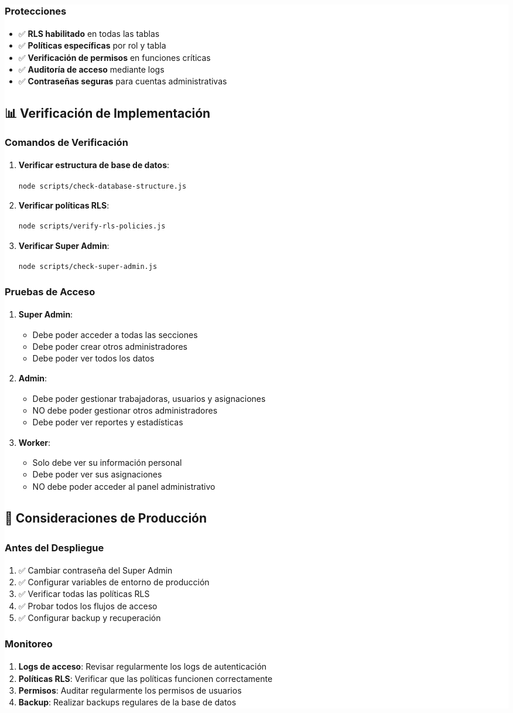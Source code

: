 ### **Protecciones**
- ✅ **RLS habilitado** en todas las tablas
- ✅ **Políticas específicas** por rol y tabla
- ✅ **Verificación de permisos** en funciones críticas
- ✅ **Auditoría de acceso** mediante logs
- ✅ **Contraseñas seguras** para cuentas administrativas

## 📊 Verificación de Implementación

### **Comandos de Verificación**

1. **Verificar estructura de base de datos**:
   ```bash
   node scripts/check-database-structure.js
   ```

2. **Verificar políticas RLS**:
   ```bash
   node scripts/verify-rls-policies.js
   ```

3. **Verificar Super Admin**:
   ```bash
   node scripts/check-super-admin.js
   ```

### **Pruebas de Acceso**

1. **Super Admin**:
   - Debe poder acceder a todas las secciones
   - Debe poder crear otros administradores
   - Debe poder ver todos los datos

2. **Admin**:
   - Debe poder gestionar trabajadoras, usuarios y asignaciones
   - NO debe poder gestionar otros administradores
   - Debe poder ver reportes y estadísticas

3. **Worker**:
   - Solo debe ver su información personal
   - Debe poder ver sus asignaciones
   - NO debe poder acceder al panel administrativo

## 🚨 Consideraciones de Producción

### **Antes del Despliegue**
1. ✅ Cambiar contraseña del Super Admin
2. ✅ Configurar variables de entorno de producción
3. ✅ Verificar todas las políticas RLS
4. ✅ Probar todos los flujos de acceso
5. ✅ Configurar backup y recuperación

### **Monitoreo**
1. **Logs de acceso**: Revisar regularmente los logs de autenticación
2. **Políticas RLS**: Verificar que las políticas funcionen correctamente
3. **Permisos**: Auditar regularmente los permisos de usuarios
4. **Backup**: Realizar backups regulares de la base de datos
